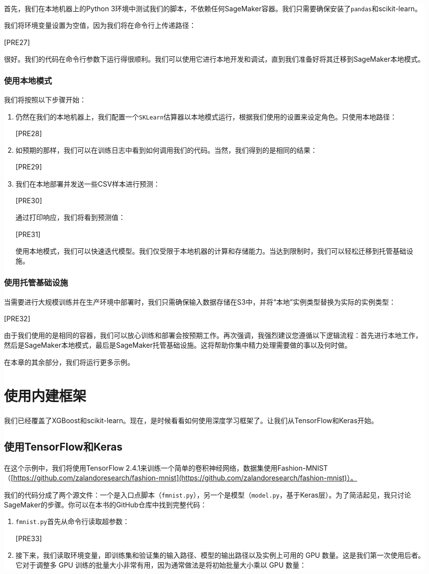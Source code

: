 首先，我们在本地机器上的Python 3环境中测试我们的脚本，不依赖任何SageMaker容器。我们只需要确保安装了`pandas`和scikit-learn。

我们将环境变量设置为空值，因为我们将在命令行上传递路径：

[PRE27]

很好。我们的代码在命令行参数下运行得很顺利。我们可以使用它进行本地开发和调试，直到我们准备好将其迁移到SageMaker本地模式。

### 使用本地模式

我们将按照以下步骤开始：

1.  仍然在我们的本地机器上，我们配置一个`SKLearn`估算器以本地模式运行，根据我们使用的设置来设定角色。只使用本地路径：

    [PRE28]

1.  如预期的那样，我们可以在训练日志中看到如何调用我们的代码。当然，我们得到的是相同的结果：

    [PRE29]

1.  我们在本地部署并发送一些CSV样本进行预测：

    [PRE30]

    通过打印响应，我们将看到预测值：

    [PRE31]

    使用本地模式，我们可以快速迭代模型。我们仅受限于本地机器的计算和存储能力。当达到限制时，我们可以轻松迁移到托管基础设施。

### 使用托管基础设施

当需要进行大规模训练并在生产环境中部署时，我们只需确保输入数据存储在S3中，并将“本地”实例类型替换为实际的实例类型：

[PRE32]

由于我们使用的是相同的容器，我们可以放心训练和部署会按预期工作。再次强调，我强烈建议您遵循以下逻辑流程：首先进行本地工作，然后是SageMaker本地模式，最后是SageMaker托管基础设施。这将帮助你集中精力处理需要做的事以及何时做。

在本章的其余部分，我们将运行更多示例。

# 使用内建框架

我们已经覆盖了XGBoost和scikit-learn。现在，是时候看看如何使用深度学习框架了。让我们从TensorFlow和Keras开始。

## 使用TensorFlow和Keras

在这个示例中，我们将使用TensorFlow 2.4.1来训练一个简单的卷积神经网络，数据集使用Fashion-MNIST（[https://github.com/zalandoresearch/fashion-mnist](https://github.com/zalandoresearch/fashion-mnist)）。

我们的代码分成了两个源文件：一个是入口点脚本（`fmnist.py`），另一个是模型（`model.py`，基于Keras层）。为了简洁起见，我只讨论SageMaker的步骤。你可以在本书的GitHub仓库中找到完整代码：

1.  `fmnist.py`首先从命令行读取超参数：

    [PRE33]

1.  接下来，我们读取环境变量，即训练集和验证集的输入路径、模型的输出路径以及实例上可用的 GPU 数量。这是我们第一次使用后者。它对于调整多 GPU 训练的批量大小非常有用，因为通常做法是将初始批量大小乘以 GPU 数量：
